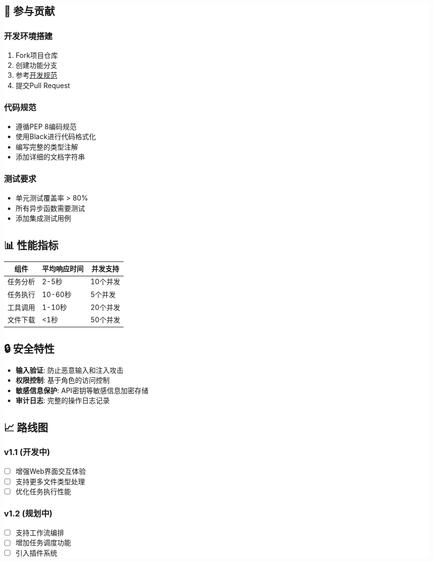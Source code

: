 ## 🤝 参与贡献

### 开发环境搭建
1. Fork项目仓库
2. 创建功能分支
3. 参考[开发规范](05_开发规范和优化指南.md)
4. 提交Pull Request

### 代码规范
- 遵循PEP 8编码规范
- 使用Black进行代码格式化
- 编写完整的类型注解
- 添加详细的文档字符串

### 测试要求
- 单元测试覆盖率 > 80%
- 所有异步函数需要测试
- 添加集成测试用例

## 📊 性能指标

| 组件 | 平均响应时间 | 并发支持 |
|------|-------------|---------|
| 任务分析 | 2-5秒 | 10个并发 |
| 任务执行 | 10-60秒 | 5个并发 |
| 工具调用 | 1-10秒 | 20个并发 |
| 文件下载 | <1秒 | 50个并发 |

## 🔒 安全特性

- **输入验证**: 防止恶意输入和注入攻击
- **权限控制**: 基于角色的访问控制
- **敏感信息保护**: API密钥等敏感信息加密存储
- **审计日志**: 完整的操作日志记录

## 📈 路线图

### v1.1 (开发中)
- [ ] 增强Web界面交互体验
- [ ] 支持更多文件类型处理
- [ ] 优化任务执行性能

### v1.2 (规划中)  
- [ ] 支持工作流编排
- [ ] 增加任务调度功能
- [ ] 引入插件系统
